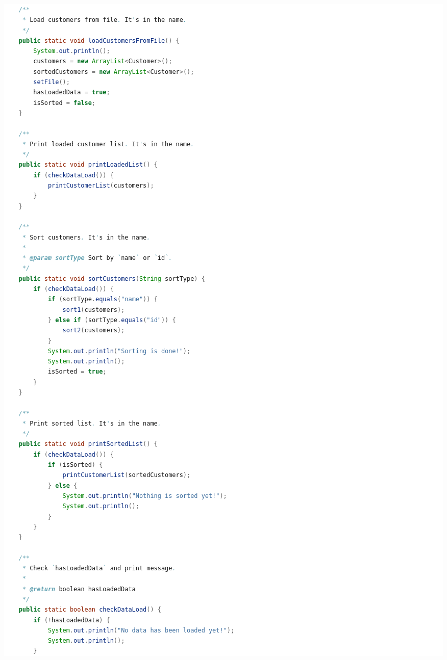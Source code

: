 ```java
    /**
     * Load customers from file. It's in the name.
     */
    public static void loadCustomersFromFile() {
        System.out.println();
        customers = new ArrayList<Customer>();
        sortedCustomers = new ArrayList<Customer>();
        setFile();
        hasLoadedData = true;
        isSorted = false;
    }

    /**
     * Print loaded customer list. It's in the name.
     */
    public static void printLoadedList() {
        if (checkDataLoad()) {
            printCustomerList(customers);
        }
    }

    /**
     * Sort customers. It's in the name.
     *
     * @param sortType Sort by `name` or `id`.
     */
    public static void sortCustomers(String sortType) {
        if (checkDataLoad()) {
            if (sortType.equals("name")) {
                sort1(customers);
            } else if (sortType.equals("id")) {
                sort2(customers);
            }
            System.out.println("Sorting is done!");
            System.out.println();
            isSorted = true;
        }
    }

    /**
     * Print sorted list. It's in the name.
     */
    public static void printSortedList() {
        if (checkDataLoad()) {
            if (isSorted) {
                printCustomerList(sortedCustomers);
            } else {
                System.out.println("Nothing is sorted yet!");
                System.out.println();
            }
        }
    }

    /**
     * Check `hasLoadedData` and print message.
     *
     * @return boolean hasLoadedData
     */
    public static boolean checkDataLoad() {
        if (!hasLoadedData) {
            System.out.println("No data has been loaded yet!");
            System.out.println();
        }
```